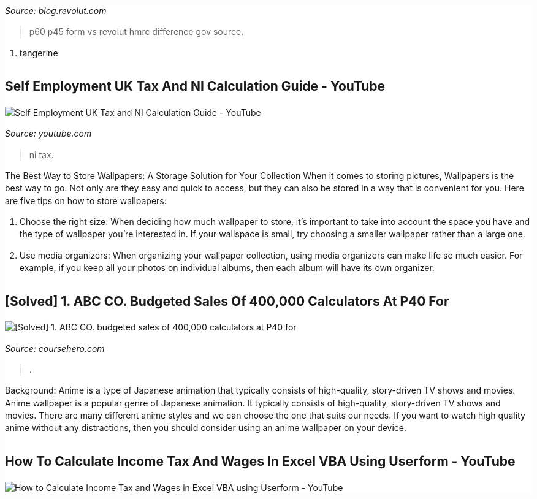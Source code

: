 _Source: blog.revolut.com_

>p60 p45 form vs revolut hmrc difference gov source. 

	

1. tangerine 

    
## Self Employment UK Tax And NI Calculation Guide - YouTube

<img loading=lazy src="https://i.ytimg.com/vi/gSLiOWUNmJo/maxresdefault.jpg" onerror="this.onerror=null;this.src='https://tse3.mm.bing.net/th?id=OIP.oGtEgQwS7fe2qSYoLHgbUQHaEK&amp;pid=15.1';" alt="Self Employment UK Tax and NI Calculation Guide - YouTube">

_Source: youtube.com_

>ni tax. 

	

The Best Way to Store Wallpapers: A Storage Solution for Your Collection
When it comes to storing pictures, Wallpapers is the best way to go. Not only are they easy and quick to access, but they can also be stored in a way that is convenient for you. Here are five tips on how to store wallpapers:
1) Choose the right size: When deciding how much wallpaper to store, it’s important to take into account the space you have and the type of wallpaper you’re interested in. If your wallspace is small, try choosing a smaller wallpaper rather than a large one.

2) Use media organizers: When organizing your wallpaper collection, using media organizers can make life so much easier. For example, if you keep all your photos on individual albums, then each album will have its own organizer.

    
## [Solved] 1. ABC CO. Budgeted Sales Of 400,000 Calculators At P40 For

<img loading=lazy src="https://www.coursehero.com/qa/attachment/24473977/" onerror="this.onerror=null;this.src='https://tse1.mm.bing.net/th?id=OIP.FtLRkzcJ40uszmwVOyoUSwHaHa&amp;pid=15.1';" alt="[Solved] 1. ABC CO. budgeted sales of 400,000 calculators at P40 for">

_Source: coursehero.com_

>. 

	

Background: Anime is a type of Japanese animation that typically consists of high-quality, story-driven TV shows and movies.
Anime wallpaper is a popular genre of Japanese animation. It typically consists of high-quality, story-driven TV shows and movies. There are many different anime styles and we can choose the one that suits our needs. If you want to watch high quality anime without any distractions, then you should consider using an anime wallpaper on your device.

    
## How To Calculate Income Tax And Wages In Excel VBA Using Userform - YouTube

<img loading=lazy src="https://i.ytimg.com/vi/DUKB88-symE/maxresdefault.jpg" onerror="this.onerror=null;this.src='https://tse2.mm.bing.net/th?id=OIP.oR1-LirXRz1b2H8p_d9NswHaEK&amp;pid=15.1';" alt="How to Calculate Income Tax and Wages in Excel VBA using Userform - YouTube">
